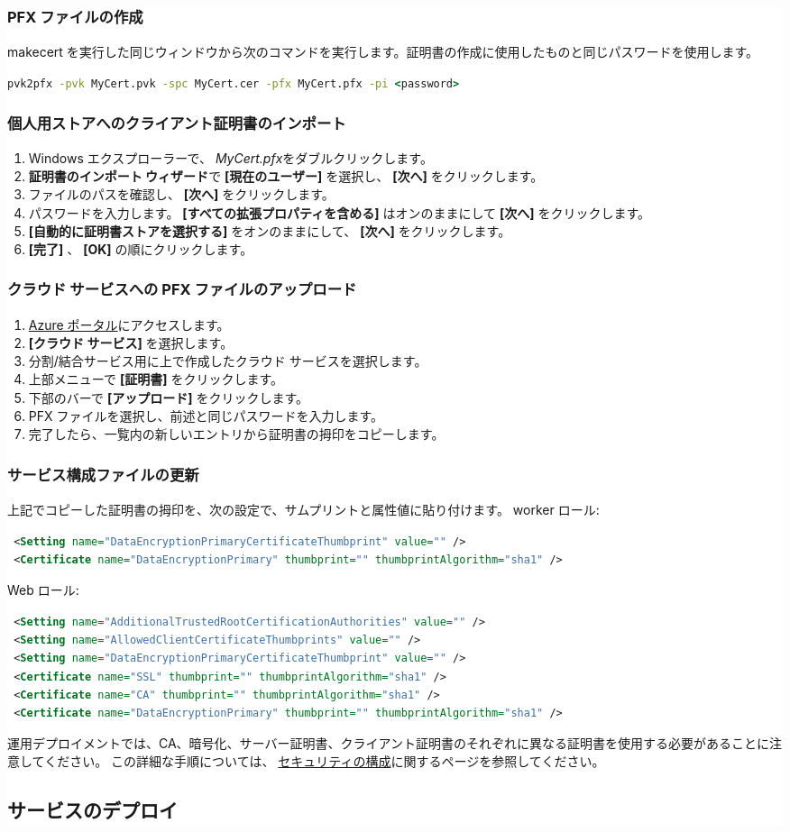 ### <a name="create-a-pfx-file"></a>PFX ファイルの作成

makecert を実行した同じウィンドウから次のコマンドを実行します。証明書の作成に使用したものと同じパスワードを使用します。

   ```cmd
   pvk2pfx -pvk MyCert.pvk -spc MyCert.cer -pfx MyCert.pfx -pi <password>
   ```

### <a name="import-the-client-certificate-into-the-personal-store"></a>個人用ストアへのクライアント証明書のインポート

1. Windows エクスプローラーで、 *MyCert.pfx*をダブルクリックします。
2. **証明書のインポート ウィザード**で **[現在のユーザー]** を選択し、 **[次へ]** をクリックします。
3. ファイルのパスを確認し、 **[次へ]** をクリックします。
4. パスワードを入力します。 **[すべての拡張プロパティを含める]** はオンのままにして **[次へ]** をクリックします。
5. **[自動的に証明書ストアを選択する]** をオンのままにして、 **[次へ]** をクリックします。
6. **[完了]** 、 **[OK]** の順にクリックします。

### <a name="upload-the-pfx-file-to-the-cloud-service"></a>クラウド サービスへの PFX ファイルのアップロード

1. [Azure ポータル](https://portal.azure.com)にアクセスします。
2. **[クラウド サービス]** を選択します。
3. 分割/結合サービス用に上で作成したクラウド サービスを選択します。
4. 上部メニューで **[証明書]** をクリックします。
5. 下部のバーで **[アップロード]** をクリックします。
6. PFX ファイルを選択し、前述と同じパスワードを入力します。
7. 完了したら、一覧内の新しいエントリから証明書の拇印をコピーします。

### <a name="update-the-service-configuration-file"></a>サービス構成ファイルの更新

上記でコピーした証明書の拇印を、次の設定で、サムプリントと属性値に貼り付けます。
worker ロール:

   ```xml
    <Setting name="DataEncryptionPrimaryCertificateThumbprint" value="" />
    <Certificate name="DataEncryptionPrimary" thumbprint="" thumbprintAlgorithm="sha1" />
   ```

Web ロール:

   ```xml
    <Setting name="AdditionalTrustedRootCertificationAuthorities" value="" />
    <Setting name="AllowedClientCertificateThumbprints" value="" />
    <Setting name="DataEncryptionPrimaryCertificateThumbprint" value="" />
    <Certificate name="SSL" thumbprint="" thumbprintAlgorithm="sha1" />
    <Certificate name="CA" thumbprint="" thumbprintAlgorithm="sha1" />
    <Certificate name="DataEncryptionPrimary" thumbprint="" thumbprintAlgorithm="sha1" />
   ```

運用デプロイメントでは、CA、暗号化、サーバー証明書、クライアント証明書のそれぞれに異なる証明書を使用する必要があることに注意してください。 この詳細な手順については、 [セキュリティの構成](sql-database-elastic-scale-split-merge-security-configuration.md)に関するページを参照してください。

## <a name="deploy-your-service"></a>サービスのデプロイ


[1]: ./media/sql-database-elastic-scale-configure-deploy-split-and-merge/allowed-services.png
[2]: ./media/sql-database-elastic-scale-configure-deploy-split-and-merge/manage.png
[3]: ./media/sql-database-elastic-scale-configure-deploy-split-and-merge/staging.png
[4]: ./media/sql-database-elastic-scale-configure-deploy-split-and-merge/upload.png
[5]: ./media/sql-database-elastic-scale-configure-deploy-split-and-merge/storage.png